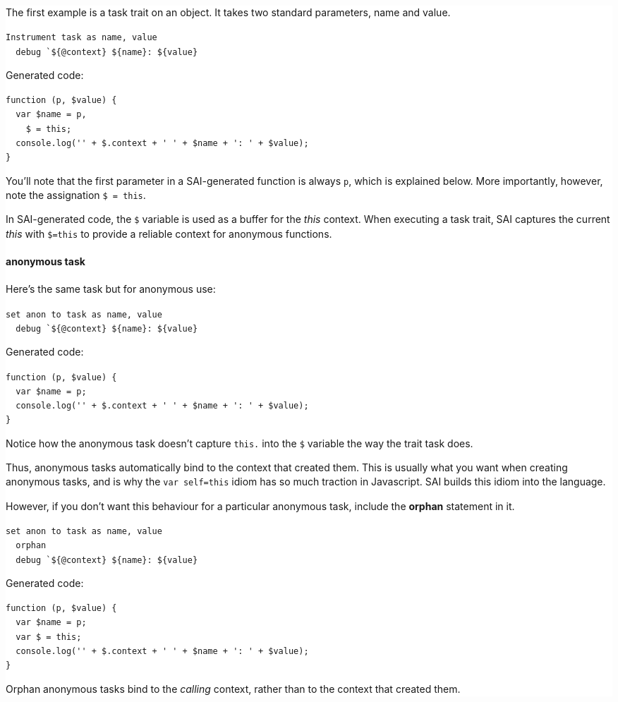 The first example is a task trait on an object. It takes two standard parameters, name and value.

	Instrument task as name, value
	  debug `${@context} ${name}: ${value}

Generated code:

	function (p, $value) {
	  var $name = p,
	    $ = this;
	  console.log('' + $.context + ' ' + $name + ': ' + $value);
	}
 

You’ll note that the first parameter in a SAI-generated function is always `p`, which is explained below. More importantly, however, note the assignation `$ = this`.

In SAI-generated code, the `$` variable is used as a buffer for the _this_ context. When executing a task trait, SAI captures the current _this_ with `$=this` to provide a reliable context for anonymous functions.

#### anonymous task

Here’s the same task but for anonymous use:

	set anon to task as name, value
	  debug `${@context} ${name}: ${value}

Generated code:

	function (p, $value) {
	  var $name = p;
	  console.log('' + $.context + ' ' + $name + ': ' + $value);
	}

Notice how the anonymous task doesn’t capture `this.` into the `$` variable the way the trait task does. 

Thus, anonymous tasks automatically bind to the context that created them. This is usually what you want when creating anonymous tasks, and is why the `var self=this` idiom has so much traction in Javascript. SAI builds this idiom into the language.

However, if you don’t want this behaviour for a particular anonymous task, include the **orphan** statement in it.

	set anon to task as name, value
	  orphan
	  debug `${@context} ${name}: ${value}

Generated code:

	function (p, $value) {
	  var $name = p;
	  var $ = this;
	  console.log('' + $.context + ' ' + $name + ': ' + $value);
	}

Orphan anonymous tasks bind to the _calling_ context, rather than to the context that created them.
